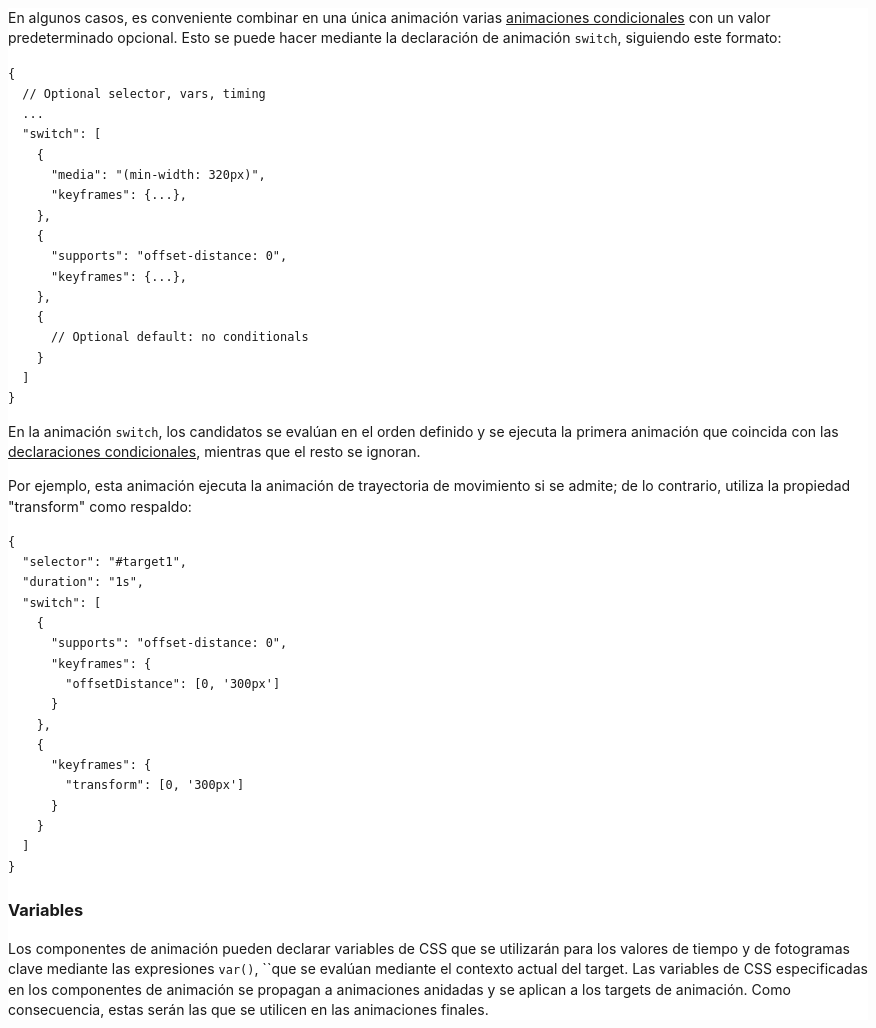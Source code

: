En algunos casos, es conveniente combinar en una única animación varias [animaciones condicionales](#conditions) con un valor predeterminado opcional. Esto se puede hacer mediante la declaración de animación `switch`, siguiendo este formato:

```
{
  // Optional selector, vars, timing
  ...
  "switch": [
    {
      "media": "(min-width: 320px)",
      "keyframes": {...},
    },
    {
      "supports": "offset-distance: 0",
      "keyframes": {...},
    },
    {
      // Optional default: no conditionals
    }
  ]
}
```

En la animación `switch`, los candidatos se evalúan en el orden definido y se ejecuta la primera animación que coincida con las [declaraciones condicionales](#conditions), mientras que el resto se ignoran.

Por ejemplo, esta animación ejecuta la animación de trayectoria de movimiento si se admite; de lo contrario, utiliza la propiedad "transform" como respaldo:
```
{
  "selector": "#target1",
  "duration": "1s",
  "switch": [
    {
      "supports": "offset-distance: 0",
      "keyframes": {
        "offsetDistance": [0, '300px']
      }
    },
    {
      "keyframes": {
        "transform": [0, '300px']
      }
    }
  ]
}
```

### Variables <a name="variables"></a>

Los componentes de animación pueden declarar variables de CSS que se utilizarán para los valores de tiempo y de fotogramas clave mediante las expresiones `var()`, ``que se evalúan mediante el contexto actual del target. Las variables de CSS especificadas en los componentes de animación se propagan a animaciones anidadas y se aplican a los targets de animación. Como consecuencia, estas serán las que se utilicen en las animaciones finales.
